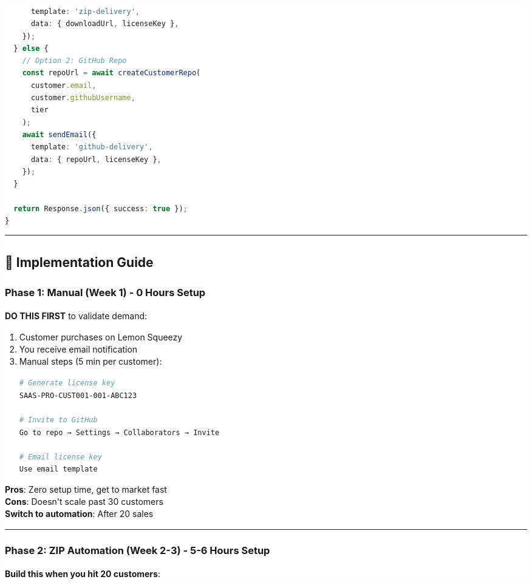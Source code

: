 ```typescript
      template: 'zip-delivery',
      data: { downloadUrl, licenseKey },
    });
  } else {
    // Option 2: GitHub Repo
    const repoUrl = await createCustomerRepo(
      customer.email,
      customer.githubUsername,
      tier
    );
    await sendEmail({
      template: 'github-delivery',
      data: { repoUrl, licenseKey },
    });
  }
  
  return Response.json({ success: true });
}
```

---

## 📝 Implementation Guide

### **Phase 1: Manual (Week 1)** - 0 Hours Setup

**DO THIS FIRST** to validate demand:

1. Customer purchases on Lemon Squeezy
2. You receive email notification
3. Manual steps (5 min per customer):
   ```bash
   # Generate license key
   SAAS-PRO-CUST001-001-ABC123
   
   # Invite to GitHub
   Go to repo → Settings → Collaborators → Invite
   
   # Email license key
   Use email template
   ```

**Pros**: Zero setup time, get to market fast  
**Cons**: Doesn't scale past 30 customers  
**Switch to automation**: After 20 sales

---

### **Phase 2: ZIP Automation (Week 2-3)** - 5-6 Hours Setup

**Build this when you hit 20 customers**:
